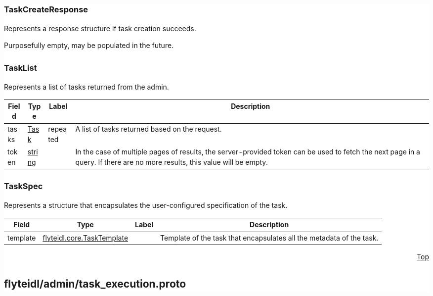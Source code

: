 




<a name="flyteidl.admin.TaskCreateResponse"></a>

### TaskCreateResponse
Represents a response structure if task creation succeeds.

Purposefully empty, may be populated in the future.






<a name="flyteidl.admin.TaskList"></a>

### TaskList
Represents a list of tasks returned from the admin.


| Field | Type | Label | Description |
| ----- | ---- | ----- | ----------- |
| tasks | [Task](#flyteidl.admin.Task) | repeated | A list of tasks returned based on the request. |
| token | [string](#string) |  | In the case of multiple pages of results, the server-provided token can be used to fetch the next page in a query. If there are no more results, this value will be empty. |






<a name="flyteidl.admin.TaskSpec"></a>

### TaskSpec
Represents a structure that encapsulates the user-configured specification of the task.


| Field | Type | Label | Description |
| ----- | ---- | ----- | ----------- |
| template | [flyteidl.core.TaskTemplate](#flyteidl.core.TaskTemplate) |  | Template of the task that encapsulates all the metadata of the task. |





 

 

 

 



<a name="flyteidl/admin/task_execution.proto"></a>
<p align="right"><a href="#top">Top</a></p>

## flyteidl/admin/task_execution.proto



<a name="flyteidl.admin.TaskExecution"></a>
